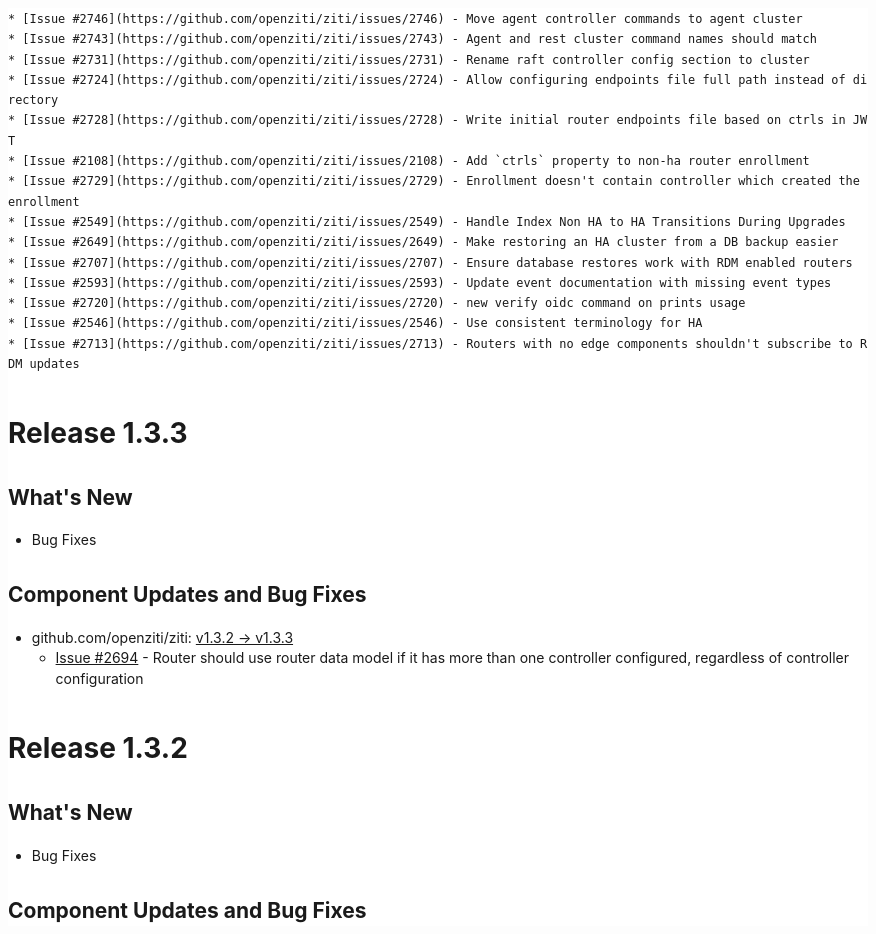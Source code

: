    * [Issue #2746](https://github.com/openziti/ziti/issues/2746) - Move agent controller commands to agent cluster
    * [Issue #2743](https://github.com/openziti/ziti/issues/2743) - Agent and rest cluster command names should match
    * [Issue #2731](https://github.com/openziti/ziti/issues/2731) - Rename raft controller config section to cluster
    * [Issue #2724](https://github.com/openziti/ziti/issues/2724) - Allow configuring endpoints file full path instead of directory
    * [Issue #2728](https://github.com/openziti/ziti/issues/2728) - Write initial router endpoints file based on ctrls in JWT
    * [Issue #2108](https://github.com/openziti/ziti/issues/2108) - Add `ctrls` property to non-ha router enrollment
    * [Issue #2729](https://github.com/openziti/ziti/issues/2729) - Enrollment doesn't contain controller which created the enrollment
    * [Issue #2549](https://github.com/openziti/ziti/issues/2549) - Handle Index Non HA to HA Transitions During Upgrades
    * [Issue #2649](https://github.com/openziti/ziti/issues/2649) - Make restoring an HA cluster from a DB backup easier
    * [Issue #2707](https://github.com/openziti/ziti/issues/2707) - Ensure database restores work with RDM enabled routers
    * [Issue #2593](https://github.com/openziti/ziti/issues/2593) - Update event documentation with missing event types
    * [Issue #2720](https://github.com/openziti/ziti/issues/2720) - new verify oidc command on prints usage
    * [Issue #2546](https://github.com/openziti/ziti/issues/2546) - Use consistent terminology for HA
    * [Issue #2713](https://github.com/openziti/ziti/issues/2713) - Routers with no edge components shouldn't subscribe to RDM updates

# Release 1.3.3

## What's New

* Bug Fixes

## Component Updates and Bug Fixes

* github.com/openziti/ziti: [v1.3.2 -> v1.3.3](https://github.com/openziti/ziti/compare/v1.3.2...v1.3.3)
    * [Issue #2694](https://github.com/openziti/ziti/issues/2694) - Router should use router data model if it has more than one controller configured, regardless of controller configuration


# Release 1.3.2

## What's New

* Bug Fixes

## Component Updates and Bug Fixes
